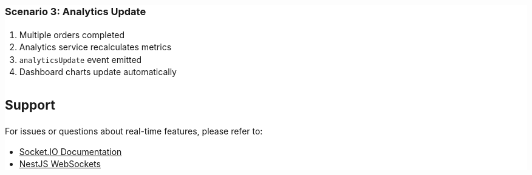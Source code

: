 ### Scenario 3: Analytics Update
1. Multiple orders completed
2. Analytics service recalculates metrics
3. `analyticsUpdate` event emitted
4. Dashboard charts update automatically

## Support
For issues or questions about real-time features, please refer to:
- [Socket.IO Documentation](https://socket.io/docs/v4/)
- [NestJS WebSockets](https://docs.nestjs.com/websockets/gateways)
